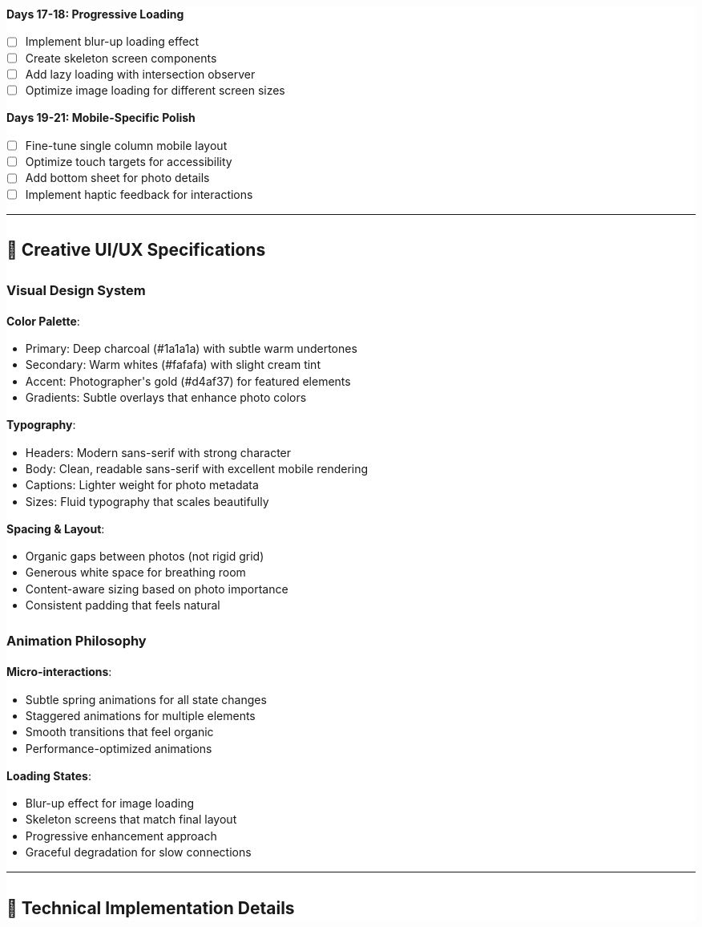 **Days 17-18: Progressive Loading**
- [ ] Implement blur-up loading effect
- [ ] Create skeleton screen components
- [ ] Add lazy loading with intersection observer
- [ ] Optimize image loading for different screen sizes

**Days 19-21: Mobile-Specific Polish**
- [ ] Fine-tune single column mobile layout
- [ ] Optimize touch targets for accessibility
- [ ] Add bottom sheet for photo details
- [ ] Implement haptic feedback for interactions

---

## 🎨 Creative UI/UX Specifications

### Visual Design System
**Color Palette**:
- Primary: Deep charcoal (#1a1a1a) with subtle warm undertones
- Secondary: Warm whites (#fafafa) with slight cream tint
- Accent: Photographer's gold (#d4af37) for featured elements
- Gradients: Subtle overlays that enhance photo colors

**Typography**:
- Headers: Modern sans-serif with strong character
- Body: Clean, readable sans-serif with excellent mobile rendering
- Captions: Lighter weight for photo metadata
- Sizes: Fluid typography that scales beautifully

**Spacing & Layout**:
- Organic gaps between photos (not rigid grid)
- Generous white space for breathing room
- Content-aware sizing based on photo importance
- Consistent padding that feels natural

### Animation Philosophy
**Micro-interactions**:
- Subtle spring animations for all state changes
- Staggered animations for multiple elements
- Smooth transitions that feel organic
- Performance-optimized animations

**Loading States**:
- Blur-up effect for image loading
- Skeleton screens that match final layout
- Progressive enhancement approach
- Graceful degradation for slow connections

---

## 🔧 Technical Implementation Details
